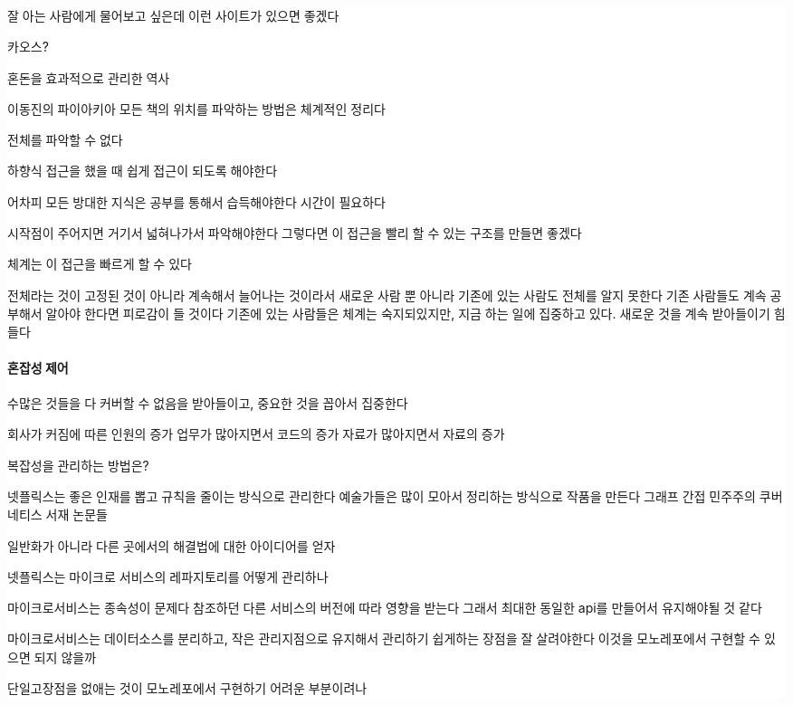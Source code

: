 잘 아는 사람에게 물어보고 싶은데
이런 사이트가 있으면 좋겠다

카오스?

혼돈을 효과적으로 관리한 역사

이동진의 파이아키아
모든 책의 위치를 파악하는 방법은 체계적인 정리다

전체를 파악할 수 없다

하향식 접근을 했을 때 쉽게 접근이 되도록 해야한다

어차피 모든 방대한 지식은 공부를 통해서 습득해야한다
시간이 필요하다

시작점이 주어지면 거기서 넓혀나가서 파악해야한다
그렇다면 이 접근을 빨리 할 수 있는 구조를 만들면 좋겠다

체계는 이 접근을 빠르게 할 수 있다

전체라는 것이 고정된 것이 아니라 계속해서 늘어나는 것이라서 새로운 사람 뿐
아니라 기존에 있는 사람도 전체를 알지 못한다
기존 사람들도 계속 공부해서 알아야 한다면 피로감이 들 것이다
기존에 있는 사람들은 체계는 숙지되있지만, 지금 하는 일에 집중하고 있다.
새로운 것을 계속 받아들이기 힘들다

#### 혼잡성 제어

수많은 것들을 다 커버할 수 없음을 받아들이고, 중요한 것을 꼽아서 집중한다

회사가 커짐에 따른 인원의 증가
업무가 많아지면서 코드의 증가
자료가 많아지면서 자료의 증가

복잡성을 관리하는 방법은?

넷플릭스는 좋은 인재를 뽑고 규칙을 줄이는 방식으로 관리한다
예술가들은 많이 모아서 정리하는 방식으로 작품을 만든다
그래프
간접 민주주의
쿠버네티스
서재
논문들

일반화가 아니라 다른 곳에서의 해결법에 대한 아이디어를 얻자

넷플릭스는 마이크로 서비스의 레파지토리를 어떻게 관리하나

마이크로서비스는 종속성이 문제다
참조하던 다른 서비스의 버전에 따라 영향을 받는다
그래서 최대한 동일한 api를 만들어서 유지해야될 것 같다

마이크로서비스는 데이터소스를 분리하고, 작은 관리지점으로 유지해서 관리하기
쉽게하는 장점을 잘 살려야한다
이것을 모노레포에서 구현할 수 있으면 되지 않을까

단일고장점을 없애는 것이 모노레포에서 구현하기 어려운 부분이려나
